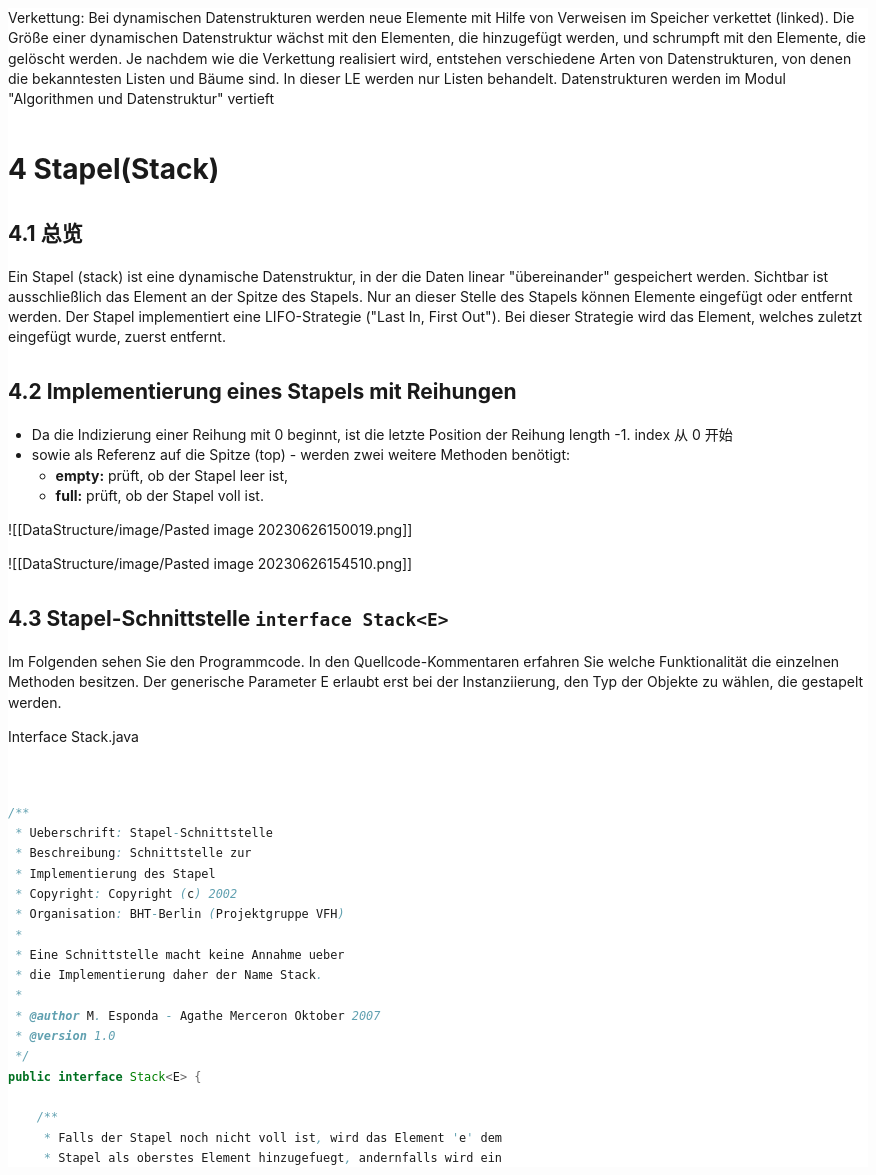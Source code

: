 Verkettung: 
Bei dynamischen Datenstrukturen werden neue Elemente mit Hilfe von Verweisen im Speicher verkettet (linked). Die Größe einer dynamischen Datenstruktur wächst mit den Elementen, die hinzugefügt werden, und schrumpft mit den Elemente, die gelöscht werden. Je nachdem wie die Verkettung realisiert wird, entstehen verschiedene Arten von Datenstrukturen, von denen die bekanntesten Listen und Bäume sind. In dieser LE werden nur Listen behandelt. Datenstrukturen werden im Modul "Algorithmen und Datenstruktur" vertieft



# 4 Stapel(Stack)

## 4.1 总览 

Ein Stapel (stack) ist eine dynamische Datenstruktur, in der die Daten linear "übereinander" gespeichert werden. 
Sichtbar ist ausschließlich das Element an der Spitze des Stapels. Nur an dieser Stelle des Stapels können Elemente eingefügt oder entfernt werden. 
Der Stapel implementiert eine LIFO-Strategie ("Last In, First Out").
Bei dieser Strategie wird das Element, welches zuletzt eingefügt wurde, zuerst entfernt.




## 4.2 Implementierung eines Stapels mit Reihungen

- Da die Indizierung einer Reihung mit 0 beginnt, ist die letzte Position der Reihung length -1.  index 从 0 开始
- sowie als Referenz auf die Spitze (top) - werden zwei weitere Methoden benötigt:
	- **empty:** prüft, ob der Stapel leer ist,
	- **full:** prüft, ob der Stapel voll ist.

![[DataStructure/image/Pasted image 20230626150019.png]]

![[DataStructure/image/Pasted image 20230626154510.png]]

## 4.3 Stapel-Schnittstelle `interface Stack<E>` 

Im Folgenden sehen Sie den Programmcode. In den Quellcode-Kommentaren erfahren Sie welche Funktionalität die einzelnen Methoden besitzen. Der generische Parameter E erlaubt erst bei der Instanziierung, den Typ der Objekte zu wählen, die gestapelt werden. 

Interface Stack.java
```java


/**
 * Ueberschrift: Stapel-Schnittstelle 
 * Beschreibung: Schnittstelle zur
 * Implementierung des Stapel 
 * Copyright: Copyright (c) 2002 
 * Organisation: BHT-Berlin (Projektgruppe VFH) 
 * 
 * Eine Schnittstelle macht keine Annahme ueber
 * die Implementierung daher der Name Stack.
 * 
 * @author M. Esponda - Agathe Merceron Oktober 2007
 * @version 1.0
 */
public interface Stack<E> {

    /**
     * Falls der Stapel noch nicht voll ist, wird das Element 'e' dem 
     * Stapel als oberstes Element hinzugefuegt, andernfalls wird ein
```